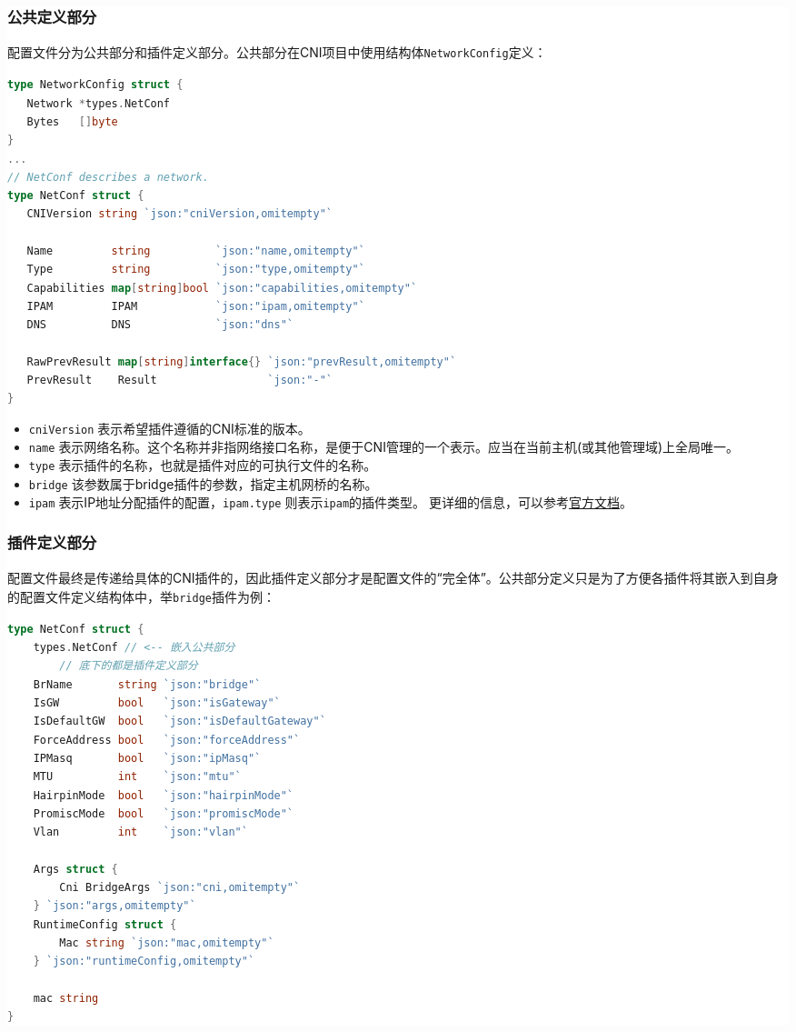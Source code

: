 ### 公共定义部分

配置文件分为公共部分和插件定义部分。公共部分在CNI项目中使用结构体`NetworkConfig`定义：

```go
type NetworkConfig struct {
   Network *types.NetConf
   Bytes   []byte
}
...
// NetConf describes a network.
type NetConf struct {
   CNIVersion string `json:"cniVersion,omitempty"`

   Name         string          `json:"name,omitempty"`
   Type         string          `json:"type,omitempty"`
   Capabilities map[string]bool `json:"capabilities,omitempty"`
   IPAM         IPAM            `json:"ipam,omitempty"`
   DNS          DNS             `json:"dns"`

   RawPrevResult map[string]interface{} `json:"prevResult,omitempty"`
   PrevResult    Result                 `json:"-"`
}
```

* `cniVersion` 表示希望插件遵循的CNI标准的版本。
* `name` 表示网络名称。这个名称并非指网络接口名称，是便于CNI管理的一个表示。应当在当前主机(或其他管理域)上全局唯一。
* `type` 表示插件的名称，也就是插件对应的可执行文件的名称。
* `bridge` 该参数属于bridge插件的参数，指定主机网桥的名称。
* `ipam` 表示IP地址分配插件的配置，`ipam.type` 则表示`ipam`的插件类型。 更详细的信息，可以参考[官方文档](https://github.com/containernetworking/cni/blob/spec-v0.4.0/SPEC.md#network-configuration)。

### 插件定义部分

配置文件最终是传递给具体的CNI插件的，因此插件定义部分才是配置文件的“完全体”。公共部分定义只是为了方便各插件将其嵌入到自身的配置文件定义结构体中，举`bridge`插件为例：

```go
type NetConf struct {
	types.NetConf // <-- 嵌入公共部分
        // 底下的都是插件定义部分
	BrName       string `json:"bridge"`
	IsGW         bool   `json:"isGateway"`
	IsDefaultGW  bool   `json:"isDefaultGateway"`
	ForceAddress bool   `json:"forceAddress"`
	IPMasq       bool   `json:"ipMasq"`
	MTU          int    `json:"mtu"`
	HairpinMode  bool   `json:"hairpinMode"`
	PromiscMode  bool   `json:"promiscMode"`
	Vlan         int    `json:"vlan"`

	Args struct {
		Cni BridgeArgs `json:"cni,omitempty"`
	} `json:"args,omitempty"`
	RuntimeConfig struct {
		Mac string `json:"mac,omitempty"`
	} `json:"runtimeConfig,omitempty"`

	mac string
}
```
